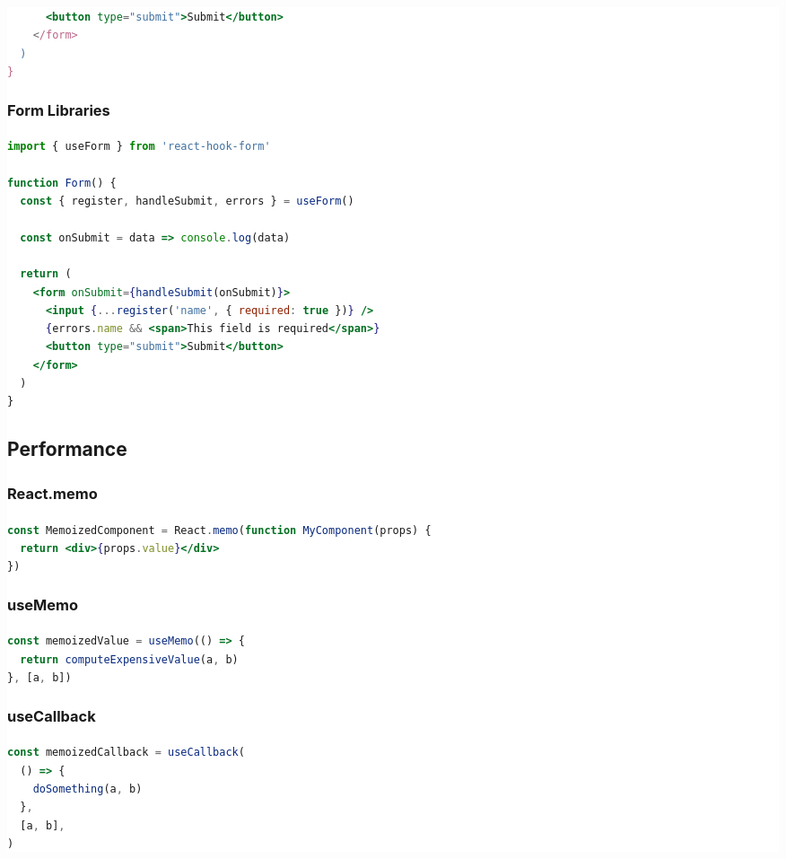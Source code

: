 ```jsx
      <button type="submit">Submit</button>
    </form>
  )
}
```

### Form Libraries
```jsx
import { useForm } from 'react-hook-form'

function Form() {
  const { register, handleSubmit, errors } = useForm()
  
  const onSubmit = data => console.log(data)

  return (
    <form onSubmit={handleSubmit(onSubmit)}>
      <input {...register('name', { required: true })} />
      {errors.name && <span>This field is required</span>}
      <button type="submit">Submit</button>
    </form>
  )
}
```

## Performance

### React.memo
```jsx
const MemoizedComponent = React.memo(function MyComponent(props) {
  return <div>{props.value}</div>
})
```

### useMemo
```jsx
const memoizedValue = useMemo(() => {
  return computeExpensiveValue(a, b)
}, [a, b])
```

### useCallback
```jsx
const memoizedCallback = useCallback(
  () => {
    doSomething(a, b)
  },
  [a, b],
)
```
